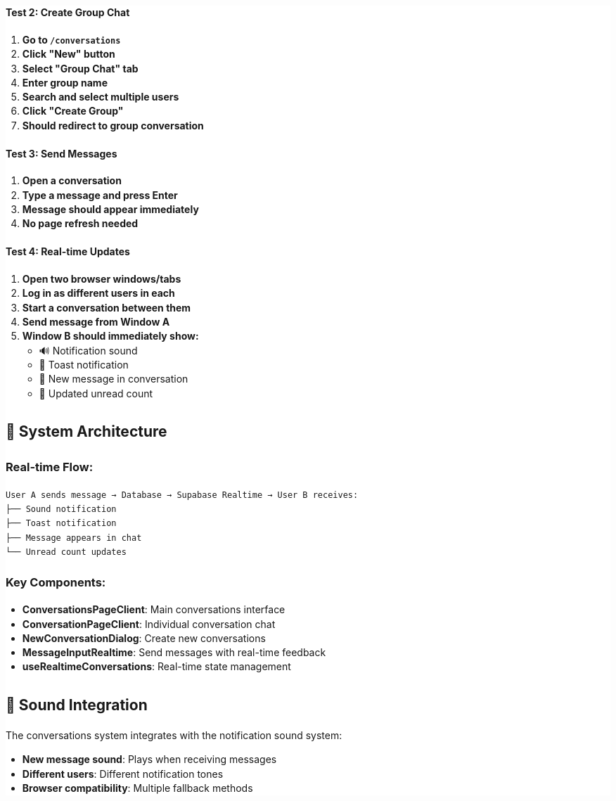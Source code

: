 #### **Test 2: Create Group Chat**
1. **Go to `/conversations`**
2. **Click "New" button**
3. **Select "Group Chat" tab**
4. **Enter group name**
5. **Search and select multiple users**
6. **Click "Create Group"**
7. **Should redirect to group conversation**

#### **Test 3: Send Messages**
1. **Open a conversation**
2. **Type a message and press Enter**
3. **Message should appear immediately**
4. **No page refresh needed**

#### **Test 4: Real-time Updates**
1. **Open two browser windows/tabs**
2. **Log in as different users in each**
3. **Start a conversation between them**
4. **Send message from Window A**
5. **Window B should immediately show:**
   - 🔊 Notification sound
   - 📱 Toast notification
   - 💬 New message in conversation
   - 🔴 Updated unread count

## 🔧 System Architecture

### **Real-time Flow:**
```
User A sends message → Database → Supabase Realtime → User B receives:
├── Sound notification
├── Toast notification  
├── Message appears in chat
└── Unread count updates
```

### **Key Components:**
- **ConversationsPageClient**: Main conversations interface
- **ConversationPageClient**: Individual conversation chat
- **NewConversationDialog**: Create new conversations
- **MessageInputRealtime**: Send messages with real-time feedback
- **useRealtimeConversations**: Real-time state management

## 🎵 Sound Integration

The conversations system integrates with the notification sound system:
- **New message sound**: Plays when receiving messages
- **Different users**: Different notification tones
- **Browser compatibility**: Multiple fallback methods
